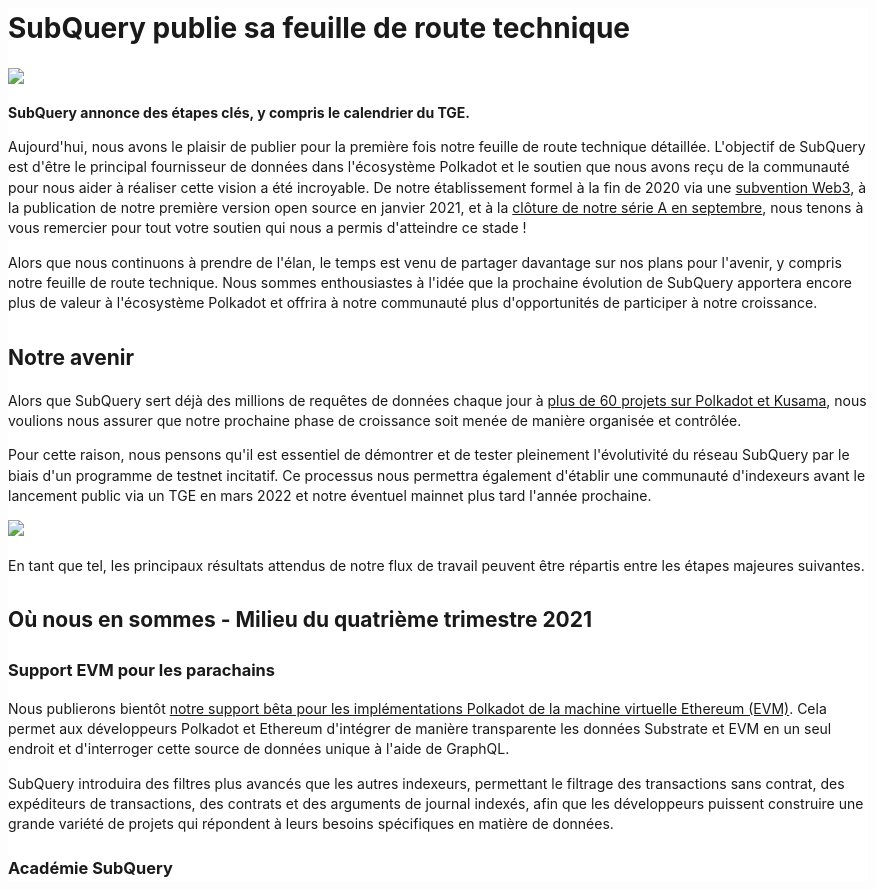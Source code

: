 # SubQuery publie sa feuille de route technique

![](https://cdn-images-1.medium.com/max/800/1*Qcu5mFIs8eJhAXaMpWOlMQ.png)

**SubQuery annonce des étapes clés, y compris le calendrier du TGE.**

Aujourd'hui, nous avons le plaisir de publier pour la première fois notre feuille de route technique détaillée. L'objectif de SubQuery est d'être le principal fournisseur de données dans l'écosystème Polkadot et le soutien que nous avons reçu de la communauté pour nous aider à réaliser cette vision a été incroyable. De notre établissement formel à la fin de 2020 via une [subvention Web3](https://web3.foundation/), à la publication de notre première version open source en janvier 2021, et à la [clôture de notre série A en septembre](https://subquery.medium.com/series-a-1abed6c1c2af), nous tenons à vous remercier pour tout votre soutien qui nous a permis d'atteindre ce stade !

Alors que nous continuons à prendre de l'élan, le temps est venu de partager davantage sur nos plans pour l'avenir, y compris notre feuille de route technique. Nous sommes enthousiastes à l'idée que la prochaine évolution de SubQuery apportera encore plus de valeur à l'écosystème Polkadot et offrira à notre communauté plus d'opportunités de participer à notre croissance.

## Notre avenir

Alors que SubQuery sert déjà des millions de requêtes de données chaque jour à [plus de 60 projets sur Polkadot et Kusama](https://project.subquery.network/), nous voulions nous assurer que notre prochaine phase de croissance soit menée de manière organisée et contrôlée.

Pour cette raison, nous pensons qu'il est essentiel de démontrer et de tester pleinement l'évolutivité du réseau SubQuery par le biais d'un programme de testnet incitatif. Ce processus nous permettra également d'établir une communauté d'indexeurs avant le lancement public via un TGE en mars 2022 et notre éventuel mainnet plus tard l'année prochaine.

![](https://cdn-images-1.medium.com/max/800/1*I6mko5xumHAArzGePvEZiQ.jpeg)

En tant que tel, les principaux résultats attendus de notre flux de travail peuvent être répartis entre les étapes majeures suivantes.

## Où nous en sommes - Milieu du quatrième trimestre 2021

### Support EVM pour les parachains

Nous publierons bientôt [notre support bêta pour les implémentations Polkadot de la machine virtuelle Ethereum (EVM)](https://medium.com/@subquery/subquery-adds-ethereum-virtual-machine-evm-functionality-in-integration-with-moonbeam-and-ddbcdf0fd8ff). Cela permet aux développeurs Polkadot et Ethereum d'intégrer de manière transparente les données Substrate et EVM en un seul endroit et d'interroger cette source de données unique à l'aide de GraphQL.

SubQuery introduira des filtres plus avancés que les autres indexeurs, permettant le filtrage des transactions sans contrat, des expéditeurs de transactions, des contrats et des arguments de journal indexés, afin que les développeurs puissent construire une grande variété de projets qui répondent à leurs besoins spécifiques en matière de données.

### Académie SubQuery
